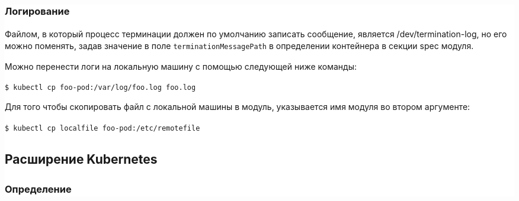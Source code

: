 ### Логирование
Файлом, в который процесс терминации должен по умолчанию записать сообщение, является /dev/termination-log, но его можно поменять, задав значение в поле `terminationMessagePath` в определении контейнера в секции spec модуля.

Можно перенести логи на локальную машину с помощью следующей ниже команды:
```bash
$ kubectl cp foo-pod:/var/log/foo.log foo.log
```
Для того чтобы скопировать файл с локальной машины в модуль, указывается имя модуля во втором аргументе:
```bash
$ kubectl cp localfile foo-pod:/etc/remotefile 
```

## Расширение Kubernetes
### Определение
